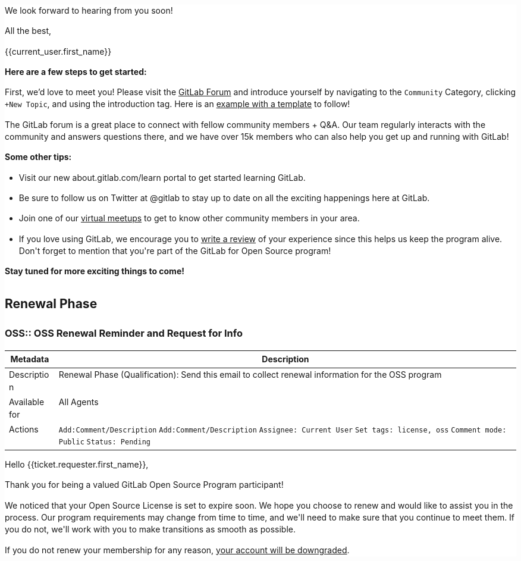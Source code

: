 We look forward to hearing from you soon!

All the best,

{{current_user.first_name}}

**Here are a few steps to get started:**

First, we’d love to meet you! Please visit the [GitLab Forum](https://forum.gitlab.com/) and introduce yourself by navigating to the `Community` Category, clicking `+New Topic`, and using the introduction tag. Here is an [example with a template](https://forum.gitlab.com/t/christina-hupy-senior-education-program-manager/39911) to follow!

The GitLab forum is a great place to connect with fellow community members + Q&A. Our team regularly interacts with the community and answers questions there, and we have over 15k members who can also help you get up and running with GitLab!

**Some other tips:**

- Visit our new about.gitlab.com/learn portal to get started learning GitLab.

- Be sure to follow us on Twitter at @gitlab to stay up to date on all the exciting happenings here at GitLab.

- Join one of our [virtual meetups](https://about.gitlab.com/community/meetups/) to get to know other community members in your area.

- If you love using GitLab, we encourage you to [write a review](https://www.g2.com/products/gitlab/reviews?utm_campaign=widget_embed&amp;utm_medium=riblets&amp;utm_source=read_more) of your experience since this helps us keep the program alive. Don't forget to mention that you're part of the GitLab for Open Source program!

**Stay tuned for more exciting things to come!**


## Renewal Phase

### OSS:: OSS Renewal Reminder and Request for Info

| Metadata | Description |
| ------ | ------ |
| Description | Renewal Phase (Qualification): Send this email to collect renewal information for the OSS program |
| Available for | All Agents |
| Actions | `Add:Comment/Description` `Add:Comment/Description` `Assignee: Current User` `Set tags: license, oss` `Comment mode: Public` `Status: Pending`|

Hello {{ticket.requester.first_name}},

Thank you for being a valued GitLab Open Source Program participant!

We noticed that your Open Source License is set to expire soon. We hope you choose to renew and would like to assist you in the process. Our program requirements may change from time to time, and we'll need to make sure that you continue to meet them. If you do not, we'll work with you to make transitions as smooth as possible.

If you do not renew your membership for any reason, [your account will be downgraded](https://about.gitlab.com/pricing/licensing-faq/#what-happens-when-my-subscription-is-about-to-expire-or-has-expired).
